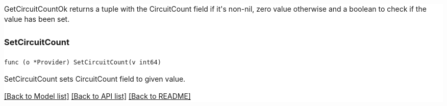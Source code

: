 GetCircuitCountOk returns a tuple with the CircuitCount field if it's non-nil, zero value otherwise
and a boolean to check if the value has been set.

### SetCircuitCount

`func (o *Provider) SetCircuitCount(v int64)`

SetCircuitCount sets CircuitCount field to given value.



[[Back to Model list]](../README.md#documentation-for-models) [[Back to API list]](../README.md#documentation-for-api-endpoints) [[Back to README]](../README.md)


